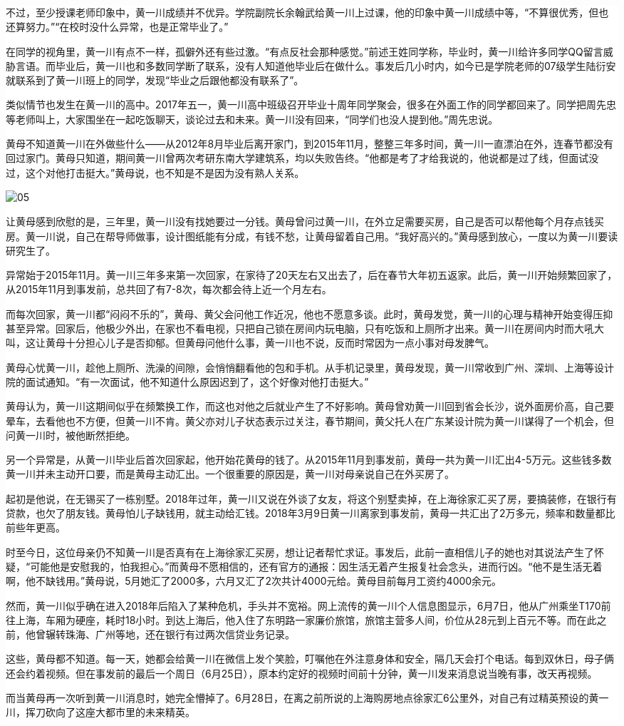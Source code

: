 不过，至少授课老师印象中，黄一川成绩并不优异。学院副院长余翰武给黄一川上过课，他的印象中黄一川成绩中等，“不算很优秀，但也还算努力。”“在校时没什么异常，也是正常毕业了。”

在同学的视角里，黄一川有点不一样，孤僻外还有些过激。“有点反社会那种感觉。”前述王姓同学称，毕业时，黄一川给许多同学QQ留言威胁言语。而毕业后，黄一川也和多数同学断了联系，没有人知道他毕业后在做什么。事发后几小时内，如今已是学院老师的07级学生陆衍安就联系到了黄一川班上的同学，发现“毕业之后跟他都没有联系了”。

类似情节也发生在黄一川的高中。2017年五一，黄一川高中班级召开毕业十周年同学聚会，很多在外面工作的同学都回来了。同学把周先忠等老师叫上，大家围坐在一起吃饭聊天，谈论过去和未来。黄一川没有回来，“同学们也没人提到他。”周先忠说。

黄母不知道黄一川在外做些什么——从2012年8月毕业后离开家门，到2015年11月，整整三年多时间，黄一川一直漂泊在外，连春节都没有回过家门。黄母只知道，期间黄一川曾两次考研东南大学建筑系，均以失败告终。“他都是考了才给我说的，他说都是过了线，但面试没过，这个对他打击挺大。”黄母说，也不知是不是因为没有熟人关系。

![05](https://i.loli.net/2018/07/04/5b3ca1079594d.jpg)

让黄母感到欣慰的是，三年里，黄一川没有找她要过一分钱。黄母曾问过黄一川，在外立足需要买房，自己是否可以帮他每个月存点钱买房。黄一川说，自己在帮导师做事，设计图纸能有分成，有钱不愁，让黄母留着自己用。“我好高兴的。”黄母感到放心，一度以为黄一川要读研究生了。

异常始于2015年11月。黄一川三年多来第一次回家，在家待了20天左右又出去了，后在春节大年初五返家。此后，黄一川开始频繁回家了，从2015年11月到事发前，总共回了有7-8次，每次都会待上近一个月左右。

而每次回家，黄一川都“闷闷不乐的”，黄母、黄父会问他工作近况，他也不愿意多谈。此时，黄母发觉，黄一川的心理与精神开始变得压抑甚至异常。回家后，他极少外出，在家也不看电视，只把自己锁在房间内玩电脑，只有吃饭和上厕所才出来。黄一川在房间内时而大吼大叫，这让黄母十分担心儿子是否抑郁。但黄母问他什么事，黄一川也不说，反而时常因为一点小事对母发脾气。

黄母心忧黄一川，趁他上厕所、洗澡的间隙，会悄悄翻看他的包和手机。从手机记录里，黄母发现，黄一川常收到广州、深圳、上海等设计院的面试通知。“有一次面试，他不知道什么原因迟到了，这个好像对他打击挺大。”

黄母认为，黄一川这期间似乎在频繁换工作，而这也对他之后就业产生了不好影响。黄母曾劝黄一川回到省会长沙，说外面房价高，自己要晕车，去看他也不方便，但黄一川不肯。黄父亦对儿子状态表示过关注，春节期间，黄父托人在广东某设计院为黄一川谋得了一个机会，但问黄一川时，被他断然拒绝。

另一个异常是，从黄一川毕业后首次回家起，他开始花黄母的钱了。从2015年11月到事发前，黄母一共为黄一川汇出4-5万元。这些钱多数黄一川并未主动开口要，而是黄母主动汇出。一个很重要的原因是，黄一川对母亲说自己在外买房了。

起初是他说，在无锡买了一栋别墅。2018年过年，黄一川又说在外谈了女友，将这个别墅卖掉，在上海徐家汇买了房，要搞装修，在银行有贷款，也欠了朋友钱。黄母怕儿子缺钱用，就主动给汇钱。2018年3月9日黄一川离家到事发前，黄母一共汇出了2万多元，频率和数量都比前些年更高。

时至今日，这位母亲仍不知黄一川是否真有在上海徐家汇买房，想让记者帮忙求证。事发后，此前一直相信儿子的她也对其说法产生了怀疑，“可能他是安慰我的，怕我担心。”而黄母不愿相信的，还有官方的通报：因生活无着产生报复社会念头，进而行凶。“他不是生活无着啊，他不缺钱用。”黄母说，5月她汇了2000多，六月又汇了2次共计4000元给。黄母目前每月工资约4000余元。

然而，黄一川似乎确在进入2018年后陷入了某种危机，手头并不宽裕。网上流传的黄一川个人信息图显示，6月7日，他从广州乘坐T170前往上海，车厢为硬座，耗时18小时。到达上海后，他入住了东明路一家廉价旅馆，旅馆主营多人间，价位从28元到上百元不等。而在此之前，他曾辗转珠海、广州等地，还在银行有过两次信贷业务记录。

这些，黄母都不知道。每一天，她都会给黄一川在微信上发个笑脸，叮嘱他在外注意身体和安全，隔几天会打个电话。每到双休日，母子俩还会约着视频。但在事发前的最后一个周日（6月25日），原本约定好的视频时间前十分钟，黄一川发来消息说当晚有事，改天再视频。

而当黄母再一次听到黄一川消息时，她完全懵掉了。6月28日，在离之前所说的上海购房地点徐家汇6公里外，对自己有过精英预设的黄一川，挥刀砍向了这座大都市里的未来精英。
